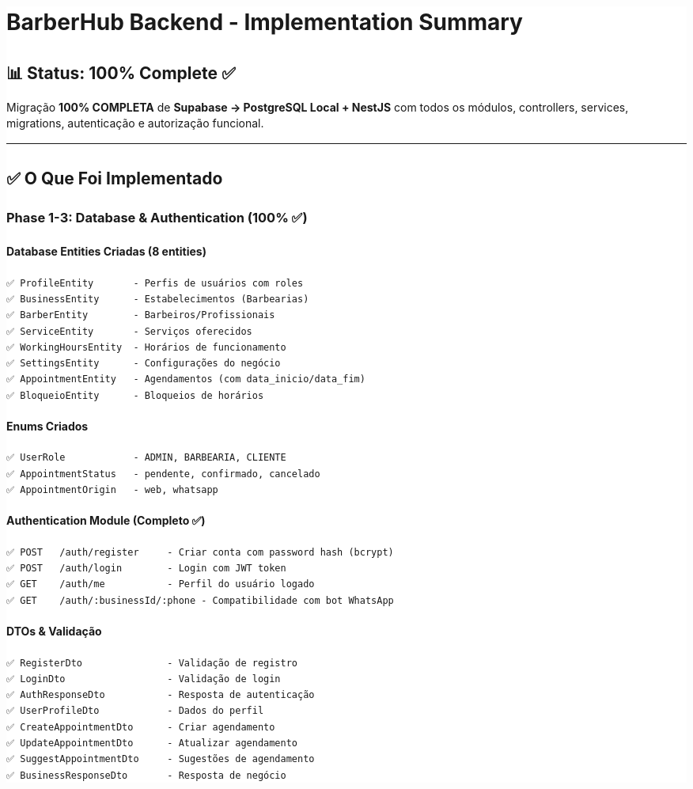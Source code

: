 # BarberHub Backend - Implementation Summary

## 📊 Status: 100% Complete ✅

Migração **100% COMPLETA** de **Supabase → PostgreSQL Local + NestJS** com todos os módulos, controllers, services, migrations, autenticação e autorização funcional.

---

## ✅ O Que Foi Implementado

### **Phase 1-3: Database & Authentication (100% ✅)**

#### Database Entities Criadas (8 entities)
```
✅ ProfileEntity       - Perfis de usuários com roles
✅ BusinessEntity      - Estabelecimentos (Barbearias)
✅ BarberEntity        - Barbeiros/Profissionais
✅ ServiceEntity       - Serviços oferecidos
✅ WorkingHoursEntity  - Horários de funcionamento
✅ SettingsEntity      - Configurações do negócio
✅ AppointmentEntity   - Agendamentos (com data_inicio/data_fim)
✅ BloqueioEntity      - Bloqueios de horários
```

#### Enums Criados
```
✅ UserRole            - ADMIN, BARBEARIA, CLIENTE
✅ AppointmentStatus   - pendente, confirmado, cancelado
✅ AppointmentOrigin   - web, whatsapp
```

#### Authentication Module (Completo ✅)
```
✅ POST   /auth/register     - Criar conta com password hash (bcrypt)
✅ POST   /auth/login        - Login com JWT token
✅ GET    /auth/me           - Perfil do usuário logado
✅ GET    /auth/:businessId/:phone - Compatibilidade com bot WhatsApp
```

#### DTOs & Validação
```
✅ RegisterDto               - Validação de registro
✅ LoginDto                  - Validação de login
✅ AuthResponseDto           - Resposta de autenticação
✅ UserProfileDto            - Dados do perfil
✅ CreateAppointmentDto      - Criar agendamento
✅ UpdateAppointmentDto      - Atualizar agendamento
✅ SuggestAppointmentDto     - Sugestões de agendamento
✅ BusinessResponseDto       - Resposta de negócio
```
